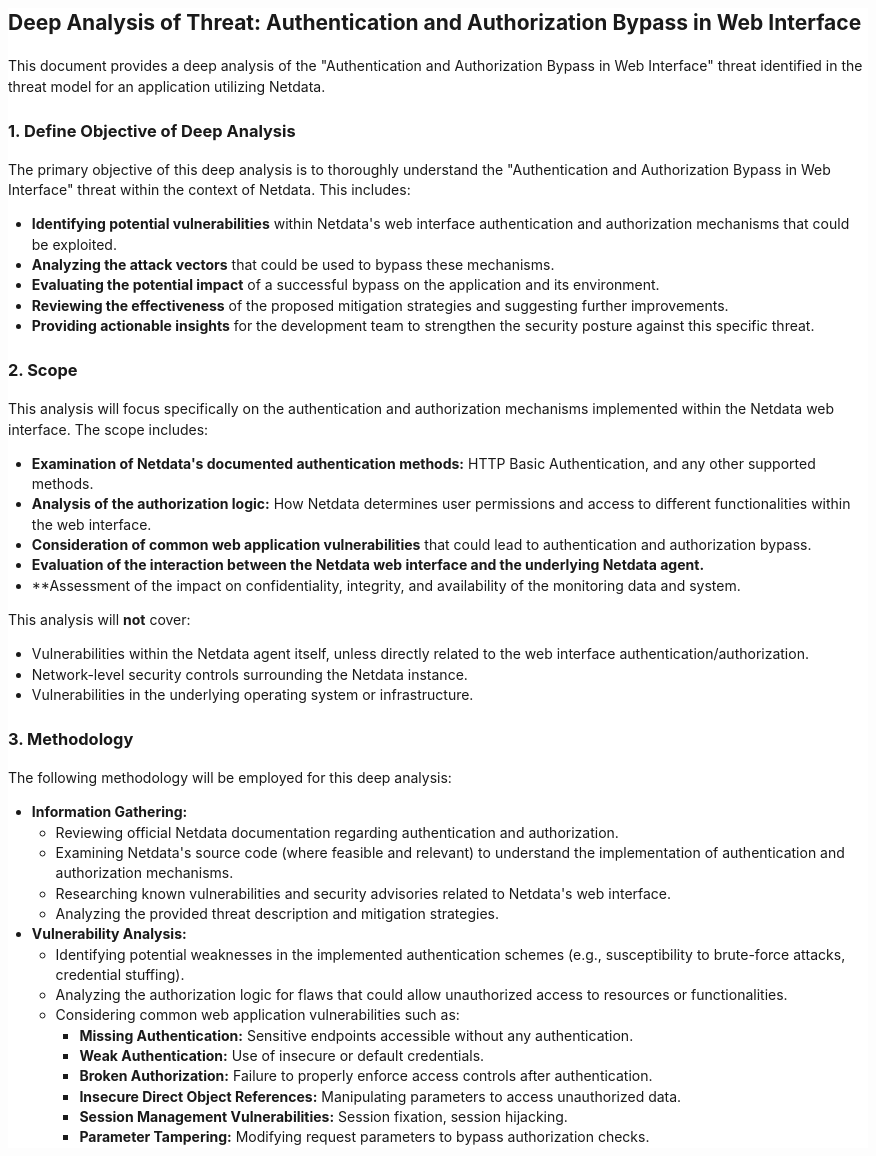 ## Deep Analysis of Threat: Authentication and Authorization Bypass in Web Interface

This document provides a deep analysis of the "Authentication and Authorization Bypass in Web Interface" threat identified in the threat model for an application utilizing Netdata.

### 1. Define Objective of Deep Analysis

The primary objective of this deep analysis is to thoroughly understand the "Authentication and Authorization Bypass in Web Interface" threat within the context of Netdata. This includes:

* **Identifying potential vulnerabilities** within Netdata's web interface authentication and authorization mechanisms that could be exploited.
* **Analyzing the attack vectors** that could be used to bypass these mechanisms.
* **Evaluating the potential impact** of a successful bypass on the application and its environment.
* **Reviewing the effectiveness** of the proposed mitigation strategies and suggesting further improvements.
* **Providing actionable insights** for the development team to strengthen the security posture against this specific threat.

### 2. Scope

This analysis will focus specifically on the authentication and authorization mechanisms implemented within the Netdata web interface. The scope includes:

* **Examination of Netdata's documented authentication methods:**  HTTP Basic Authentication, and any other supported methods.
* **Analysis of the authorization logic:** How Netdata determines user permissions and access to different functionalities within the web interface.
* **Consideration of common web application vulnerabilities** that could lead to authentication and authorization bypass.
* **Evaluation of the interaction between the Netdata web interface and the underlying Netdata agent.**
* **Assessment of the impact on confidentiality, integrity, and availability of the monitoring data and system.

This analysis will **not** cover:

* Vulnerabilities within the Netdata agent itself, unless directly related to the web interface authentication/authorization.
* Network-level security controls surrounding the Netdata instance.
* Vulnerabilities in the underlying operating system or infrastructure.

### 3. Methodology

The following methodology will be employed for this deep analysis:

* **Information Gathering:**
    * Reviewing official Netdata documentation regarding authentication and authorization.
    * Examining Netdata's source code (where feasible and relevant) to understand the implementation of authentication and authorization mechanisms.
    * Researching known vulnerabilities and security advisories related to Netdata's web interface.
    * Analyzing the provided threat description and mitigation strategies.
* **Vulnerability Analysis:**
    * Identifying potential weaknesses in the implemented authentication schemes (e.g., susceptibility to brute-force attacks, credential stuffing).
    * Analyzing the authorization logic for flaws that could allow unauthorized access to resources or functionalities.
    * Considering common web application vulnerabilities such as:
        * **Missing Authentication:** Sensitive endpoints accessible without any authentication.
        * **Weak Authentication:** Use of insecure or default credentials.
        * **Broken Authorization:** Failure to properly enforce access controls after authentication.
        * **Insecure Direct Object References:**  Manipulating parameters to access unauthorized data.
        * **Session Management Vulnerabilities:** Session fixation, session hijacking.
        * **Parameter Tampering:** Modifying request parameters to bypass authorization checks.